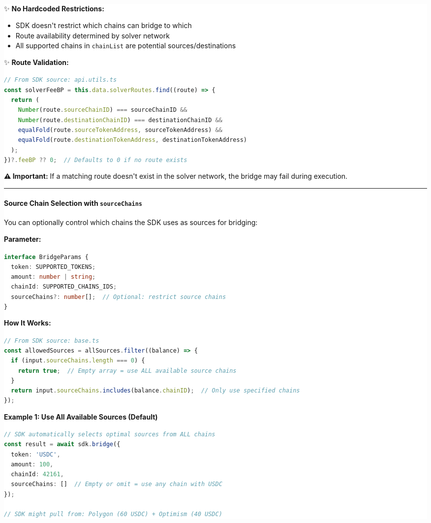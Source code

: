 ✨ **No Hardcoded Restrictions:**
- SDK doesn't restrict which chains can bridge to which
- Route availability determined by solver network
- All supported chains in `chainList` are potential sources/destinations

✨ **Route Validation:**
```typescript
// From SDK source: api.utils.ts
const solverFeeBP = this.data.solverRoutes.find((route) => {
  return (
    Number(route.sourceChainID) === sourceChainID &&
    Number(route.destinationChainID) === destinationChainID &&
    equalFold(route.sourceTokenAddress, sourceTokenAddress) &&
    equalFold(route.destinationTokenAddress, destinationTokenAddress)
  );
})?.feeBP ?? 0;  // Defaults to 0 if no route exists
```

**⚠️ Important:** If a matching route doesn't exist in the solver network, the bridge may fail during execution.

---

#### Source Chain Selection with `sourceChains`

You can optionally control which chains the SDK uses as sources for bridging:

**Parameter:**
```typescript
interface BridgeParams {
  token: SUPPORTED_TOKENS;
  amount: number | string;
  chainId: SUPPORTED_CHAINS_IDS;
  sourceChains?: number[];  // Optional: restrict source chains
}
```

**How It Works:**

```typescript
// From SDK source: base.ts
const allowedSources = allSources.filter((balance) => {
  if (input.sourceChains.length === 0) {
    return true;  // Empty array = use ALL available source chains
  }
  return input.sourceChains.includes(balance.chainID);  // Only use specified chains
});
```

**Example 1: Use All Available Sources (Default)**

```typescript
// SDK automatically selects optimal sources from ALL chains
const result = await sdk.bridge({
  token: 'USDC',
  amount: 100,
  chainId: 42161,
  sourceChains: []  // Empty or omit = use any chain with USDC
});

// SDK might pull from: Polygon (60 USDC) + Optimism (40 USDC)
```

